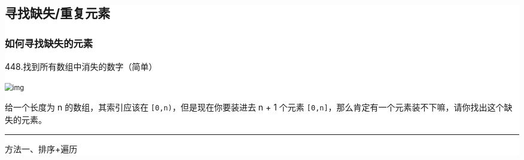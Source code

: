 

## 寻找缺失/重复元素

### 如何寻找缺失的元素

448.找到所有数组中消失的数字（简单）

<img src="E:/11 个人进步/01 个人总结/LeetCode刷题/assets/4b2eff0e45c1c2eade0f4bb20ffecc0cada0b688.png" alt="img" style="zoom:80%;" />

给一个长度为 n 的数组，其索引应该在 `[0,n)`，但是现在你要装进去 n + 1 个元素 `[0,n]`，那么肯定有一个元素装不下嘛，请你找出这个缺失的元素。

---

方法一、排序+遍历


































































